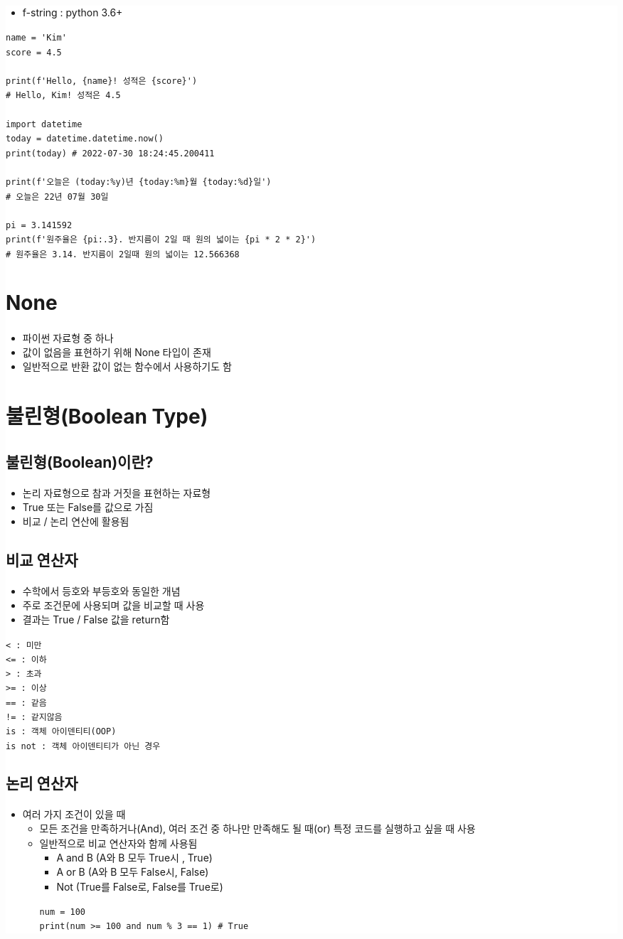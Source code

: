 - f-string : python 3.6+
```
name = 'Kim'
score = 4.5

print(f'Hello, {name}! 성적은 {score}')
# Hello, Kim! 성적은 4.5

import datetime
today = datetime.datetime.now()
print(today) # 2022-07-30 18:24:45.200411

print(f'오늘은 (today:%y)년 {today:%m}월 {today:%d}일')
# 오늘은 22년 07월 30일

pi = 3.141592
print(f'원주율은 {pi:.3}. 반지름이 2일 때 원의 넓이는 {pi * 2 * 2}')
# 원주율은 3.14. 반지름이 2일때 원의 넓이는 12.566368
```

# None

- 파이썬 자료형 중 하나
- 값이 없음을 표현하기 위해 None 타입이 존재
- 일반적으로 반환 값이 없는 함수에서 사용하기도 함

# 불린형(Boolean Type)

## 불린형(Boolean)이란?
- 논리 자료형으로 참과 거짓을 표현하는 자료형
- True 또는 False를 값으로 가짐
- 비교 / 논리 연산에 활용됨

## 비교 연산자
- 수학에서 등호와 부등호와 동일한 개념
- 주로 조건문에 사용되며 값을 비교할 때 사용
- 결과는 True / False 값을 return함
```
< : 미만
<= : 이하
> : 초과
>= : 이상
== : 같음
!= : 같지않음
is : 객체 아이덴티티(OOP)
is not : 객체 아이덴티티가 아닌 경우
```

## 논리 연산자
- 여러 가지 조건이 있을 때
    - 모든 조건을 만족하거나(And), 여러 조건 중 하나만 만족해도 될 때(or) 특정 코드를 실행하고 싶을 때 사용
    - 일반적으로 비교 연산자와 함께 사용됨
        - A and B (A와 B 모두 True시 , True)
        - A or B (A와 B 모두 False시, False)
        - Not (True를 False로, False를 True로)
        ```
        num = 100
        print(num >= 100 and num % 3 == 1) # True
        ```
